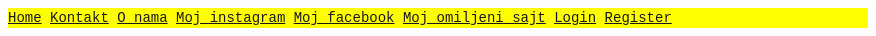 <!DOCTYPE html>
<head>
  <meta charset="UTF-8" />
  <title>Ivanovic co - Podgorica</title>
  <meta name="description" content="." />
	<link href="https://fonts.googleapis.com/css?family=Raleway:100,100i,200,200i,300,300i,400,400i,500,500i,600,600i,700,700i,800,800i,900,900i&amp;subset=latin-ext" rel="stylesheet">
	<link href="https://cdn.jsdelivr.net/npm/bootstrap@5.0.1/dist/css/bootstrap.min.css" rel="stylesheet" integrity="sha384-+0n0xVW2eSR5OomGNYDnhzAbDsOXxcvSN1TPprVMTNDbiYZCxYbOOl7+AMvyTG2x" crossorigin="anonymous">
  <style>
      body{
          background-color: yellow;
        }
      </style>
</head>

<body style="font-family: Raleway, courier, serif;">
<div class="header"> 
</div>



<div class="topnav">
<a href="nikola.php">Home</a>
     <a href="kontakt.php">Kontakt</a>
    <a href="omeni.php">O nama</a>
  <a href="https://www.instagram.com/pavle.dj/">Moj instagram</a>
  <a href="https://www.facebook.com/pavle.djurisic.777/">Moj facebook</a>
  <a href="https://www.spotify.com/me-en/">Moj omiljeni sajt</a>
  <a href="login.php">Login</a>
  <a href="register.php">Register</a>
 

  </body>
  <div class="container">
  <style>
* {box-sizing: border-box;}

body {
  margin: 0;
  font-family: Arial, Helvetica, sans-serif;
}

.topnav {
  overflow: hidden;
  background-color: yellow;
  
}

.topnav a {
  float: left;
  display: block;
  color: black;
  text-align: center;
  padding: 14px 16px;
  text-decoration: none;
  font-size: 17px;
  